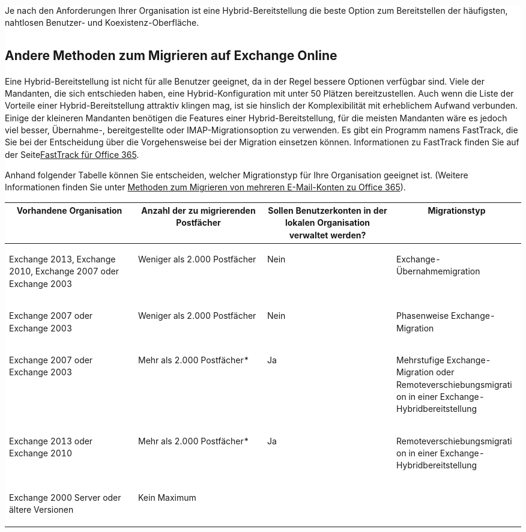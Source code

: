 Je nach den Anforderungen Ihrer Organisation ist eine Hybrid-Bereitstellung die beste Option zum Bereitstellen der häufigsten, nahtlosen Benutzer- und Koexistenz-Oberfläche.

## Andere Methoden zum Migrieren auf Exchange Online

Eine Hybrid-Bereitstellung ist nicht für alle Benutzer geeignet, da in der Regel bessere Optionen verfügbar sind. Viele der Mandanten, die sich entschieden haben, eine Hybrid-Konfiguration mit unter 50 Plätzen bereitzustellen. Auch wenn die Liste der Vorteile einer Hybrid-Bereitstellung attraktiv klingen mag, ist sie hinslich der Komplexibilität mit erheblichem Aufwand verbunden. Einige der kleineren Mandanten benötigen die Features einer Hybrid-Bereitstellung, für die meisten Mandanten wäre es jedoch viel besser, Übernahme-, bereitgestellte oder IMAP-Migrationsoption zu verwenden. Es gibt ein Programm namens FastTrack, die Sie bei der Entscheidung über die Vorgehensweise bei der Migration einsetzen können. Informationen zu FastTrack finden Sie auf der Seite[FastTrack für Office 365](https://go.microsoft.com/fwlink/?linkid=846696).

Anhand folgender Tabelle können Sie entscheiden, welcher Migrationstyp für Ihre Organisation geeignet ist. (Weitere Informationen finden Sie unter [Methoden zum Migrieren von mehreren E-Mail-Konten zu Office 365](https://support.office.com/de-de/article/methoden-zum-migrieren-mehrerer-e-mail-konten-zu-office-365-0a4913fe-60fb-498f-9155-a86516418842?ui=de-de%26rs=de-de%26ad=de)).


<table>
<colgroup>
<col style="width: 25%" />
<col style="width: 25%" />
<col style="width: 25%" />
<col style="width: 25%" />
</colgroup>
<thead>
<tr class="header">
<th>Vorhandene Organisation</th>
<th>Anzahl der zu migrierenden Postfächer</th>
<th>Sollen Benutzerkonten in der lokalen Organisation verwaltet werden?</th>
<th>Migrationstyp</th>
</tr>
</thead>
<tbody>
<tr class="odd">
<td><p>Exchange 2013, Exchange 2010, Exchange 2007 oder Exchange 2003</p></td>
<td><p>Weniger als 2.000 Postfächer</p></td>
<td><p>Nein</p></td>
<td><p>Exchange-Übernahmemigration</p></td>
</tr>
<tr class="even">
<td><p>Exchange 2007 oder Exchange 2003</p></td>
<td><p>Weniger als 2.000 Postfächer</p></td>
<td><p>Nein</p></td>
<td><p>Phasenweise Exchange-Migration</p></td>
</tr>
<tr class="odd">
<td><p>Exchange 2007 oder Exchange 2003</p></td>
<td><p>Mehr als 2.000 Postfächer*</p></td>
<td><p>Ja</p></td>
<td><p>Mehrstufige Exchange-Migration oder Remoteverschiebungsmigration in einer Exchange-Hybridbereitstellung</p></td>
</tr>
<tr class="even">
<td><p>Exchange 2013 oder Exchange 2010</p></td>
<td><p>Mehr als 2.000 Postfächer*</p></td>
<td><p>Ja</p></td>
<td><p>Remoteverschiebungsmigration in einer Exchange-Hybridbereitstellung</p></td>
</tr>
<tr class="odd">
<td><p>Exchange 2000 Server oder ältere Versionen</p></td>
<td><p>Kein Maximum</p></td>